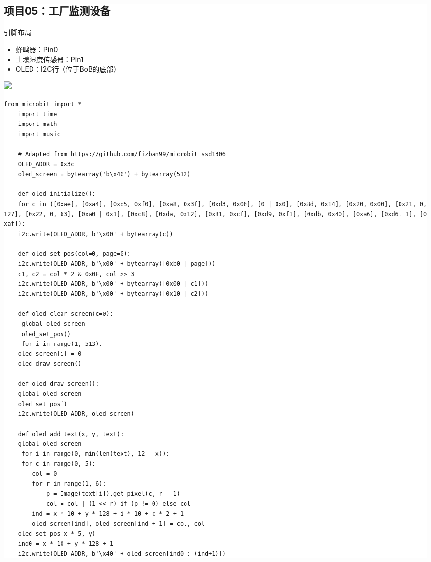 

## 项目05：工厂监测设备
引脚布局

- 蜂鸣器：Pin0
- 土壤湿度传感器：Pin1
- OLED：I2C行（位于BoB的底部）

![](https://wiki-media-ef.oss-cn-hongkong.aliyuncs.com/docs/microbit/getting-started/microbit-tinker-kit/images/FbFpru8.jpg)

	from microbit import *
		import time
		import math
		import music
 
		# Adapted from https://github.com/fizban99/microbit_ssd1306
		OLED_ADDR = 0x3c
		oled_screen = bytearray('b\x40') + bytearray(512)
 
		def oled_initialize():
    	for c in ([0xae], [0xa4], [0xd5, 0xf0], [0xa8, 0x3f], [0xd3, 0x00], [0 | 0x0], [0x8d, 0x14], [0x20, 0x00], [0x21, 0, 127], [0x22, 0, 63], [0xa0 | 0x1], [0xc8], [0xda, 0x12], [0x81, 0xcf], [0xd9, 0xf1], [0xdb, 0x40], [0xa6], [0xd6, 1], [0xaf]):
        i2c.write(OLED_ADDR, b'\x00' + bytearray(c))
 
		def oled_set_pos(col=0, page=0):
    	i2c.write(OLED_ADDR, b'\x00' + bytearray([0xb0 | page]))
   	 	c1, c2 = col * 2 & 0x0F, col >> 3
   	 	i2c.write(OLED_ADDR, b'\x00' + bytearray([0x00 | c1]))
    	i2c.write(OLED_ADDR, b'\x00' + bytearray([0x10 | c2]))
 
		def oled_clear_screen(c=0):
   		 global oled_screen
   		 oled_set_pos()
   		 for i in range(1, 513):
        oled_screen[i] = 0
    	oled_draw_screen()
 
		def oled_draw_screen():
    	global oled_screen
    	oled_set_pos()
    	i2c.write(OLED_ADDR, oled_screen)
 
		def oled_add_text(x, y, text):
    	global oled_screen
   		 for i in range(0, min(len(text), 12 - x)):
       	 for c in range(0, 5):
            col = 0
            for r in range(1, 6):
                p = Image(text[i]).get_pixel(c, r - 1)
                col = col | (1 << r) if (p != 0) else col
            ind = x * 10 + y * 128 + i * 10 + c * 2 + 1
            oled_screen[ind], oled_screen[ind + 1] = col, col
    	oled_set_pos(x * 5, y)
    	ind0 = x * 10 + y * 128 + 1
    	i2c.write(OLED_ADDR, b'\x40' + oled_screen[ind0 : (ind+1)])
 